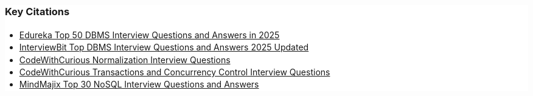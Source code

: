 ### Key Citations
- [Edureka Top 50 DBMS Interview Questions and Answers in 2025](https://www.edureka.co/blog/interview-questions/dbms-interview-questions)
- [InterviewBit Top DBMS Interview Questions and Answers 2025 Updated](https://www.interviewbit.com/dbms-interview-questions/)
- [CodeWithCurious Normalization Interview Questions](https://codewithcurious.com/interview/normalization-interview-questions/)
- [CodeWithCurious Transactions and Concurrency Control Interview Questions](https://codewithcurious.com/interview/transactions-and-concurrency-control-interview-questions/)
- [MindMajix Top 30 NoSQL Interview Questions and Answers](https://mindmajix.com/nosql-interview-questions)
